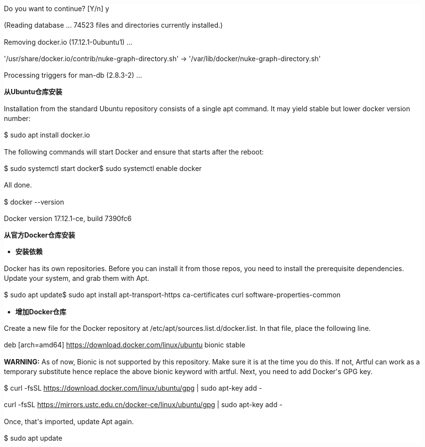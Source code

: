 Do you want to continue? [Y/n] y

(Reading database ... 74523 files and directories currently installed.)

Removing docker.io (17.12.1-0ubuntu1) ...

'/usr/share/docker.io/contrib/nuke-graph-directory.sh' -> '/var/lib/docker/nuke-graph-directory.sh'

Processing triggers for man-db (2.8.3-2) ...

 

**从Ubuntu仓库安装**

 

Installation from the standard Ubuntu repository consists of a single apt command. It may yield stable but lower docker version number:

$ sudo apt install docker.io

The following commands will start Docker and ensure that starts after the reboot:

$ sudo systemctl start docker$ sudo systemctl enable docker

All done.

$ docker --version

Docker version 17.12.1-ce, build 7390fc6

 

 

**从官方Docker仓库安装**

 

- **安装依赖**

Docker has its own repositories. Before you can install it from those repos, you need to install the prerequisite dependencies. Update your system, and grab them with Apt.



$ sudo apt update$ sudo apt install apt-transport-https ca-certificates curl software-properties-common

- **增加Docker仓库**

Create a new file for the Docker repository at /etc/apt/sources.list.d/docker.list. In that file, place the following line.

deb [arch=amd64] https://download.docker.com/linux/ubuntu bionic stable

**WARNING:** As of now, Bionic is not supported by this repository. Make sure it is at the time you do this. If not, Artful can work as a temporary substitute hence replace the above bionic keyword with artful. Next, you need to add Docker's GPG key.

$ curl -fsSL https://download.docker.com/linux/ubuntu/gpg | sudo apt-key add -

curl -fsSL https://mirrors.ustc.edu.cn/docker-ce/linux/ubuntu/gpg | sudo apt-key add -

Once, that's imported, update Apt again.

$ sudo apt update
